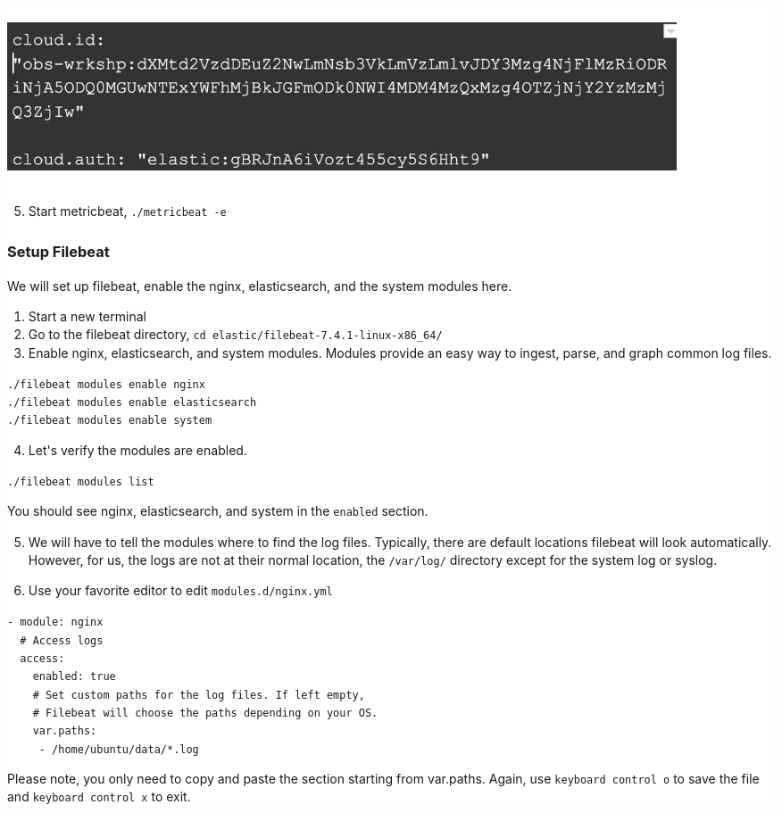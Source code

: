 <img src="/Labs-ElasticCloud/images/img18.png" alt="virtual_class" width="750" height="200">

5. Start metricbeat, `./metricbeat -e`

### Setup Filebeat

We will set up filebeat, enable the nginx, elasticsearch, and the system modules here.

1. Start a new terminal
2. Go to the filebeat directory, `cd elastic/filebeat-7.4.1-linux-x86_64/`
3. Enable nginx, elasticsearch, and system modules.  Modules provide an easy way to ingest, parse, and graph common log files.

```
./filebeat modules enable nginx
./filebeat modules enable elasticsearch
./filebeat modules enable system
```

4. Let's verify the modules are enabled.

```
./filebeat modules list
```

You should see nginx, elasticsearch, and system in the `enabled` section.

5.  We will have to tell the modules where to find the log files. Typically, there are default locations filebeat will look automatically.  However, for us, the logs are not at their normal location, the `/var/log/` directory except for the system log or syslog.

6. Use your favorite editor to edit `modules.d/nginx.yml`

```
- module: nginx
  # Access logs
  access:
    enabled: true
    # Set custom paths for the log files. If left empty,
    # Filebeat will choose the paths depending on your OS.
    var.paths:
     - /home/ubuntu/data/*.log
```

Please note, you only need to copy and paste the section starting from var.paths. Again, use `keyboard control o` to save the file and `keyboard control x` to exit.  
